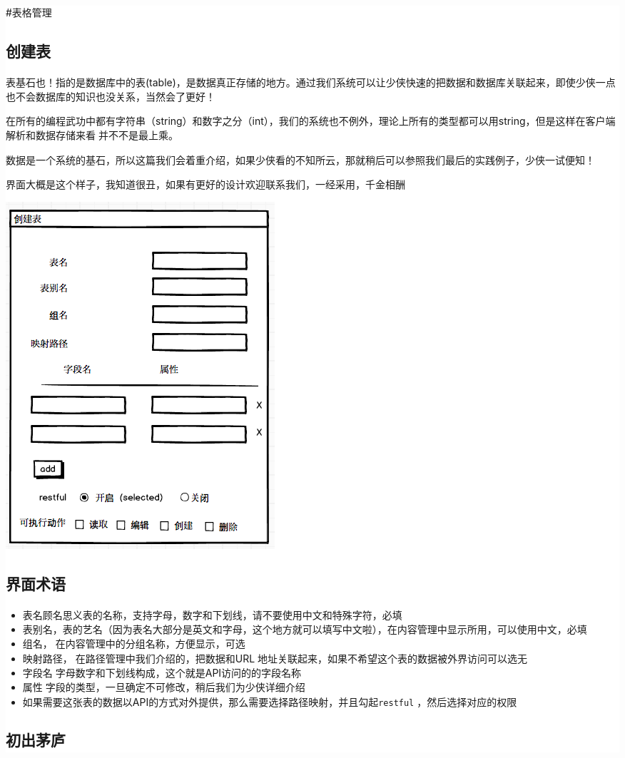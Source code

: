 
#表格管理



## 创建表

 表基石也！指的是数据库中的表(table)，是数据真正存储的地方。通过我们系统可以让少侠快速的把数据和数据库关联起来，即使少侠一点也不会数据库的知识也没关系，当然会了更好！

在所有的编程武功中都有字符串（string）和数字之分（int），我们的系统也不例外，理论上所有的类型都可以用string，但是这样在客户端解析和数据存储来看
并不不是最上乘。

数据是一个系统的基石，所以这篇我们会着重介绍，如果少侠看的不知所云，那就稍后可以参照我们最后的实践例子，少侠一试便知！

界面大概是这个样子，我知道很丑，如果有更好的设计欢迎联系我们，一经采用，千金相酬

![table](../assets/table.png)
## 界面术语


   * 表名顾名思义表的名称，支持字母，数字和下划线，请不要使用中文和特殊字符，必填
   * 表别名，表的艺名（因为表名大部分是英文和字母，这个地方就可以填写中文啦），在内容管理中显示所用，可以使用中文，必填
   * 组名， 在内容管理中的分组名称，方便显示，可选
   * 映射路径， 在路径管理中我们介绍的，把数据和URL 地址关联起来，如果不希望这个表的数据被外界访问可以选无
   * 字段名 字母数字和下划线构成，这个就是API访问的的字段名称
   * 属性   字段的类型，一旦确定不可修改，稍后我们为少侠详细介绍
   * 如果需要这张表的数据以API的方式对外提供，那么需要选择路径映射，并且勾起`restful` ，然后选择对应的权限


## 初出茅庐
